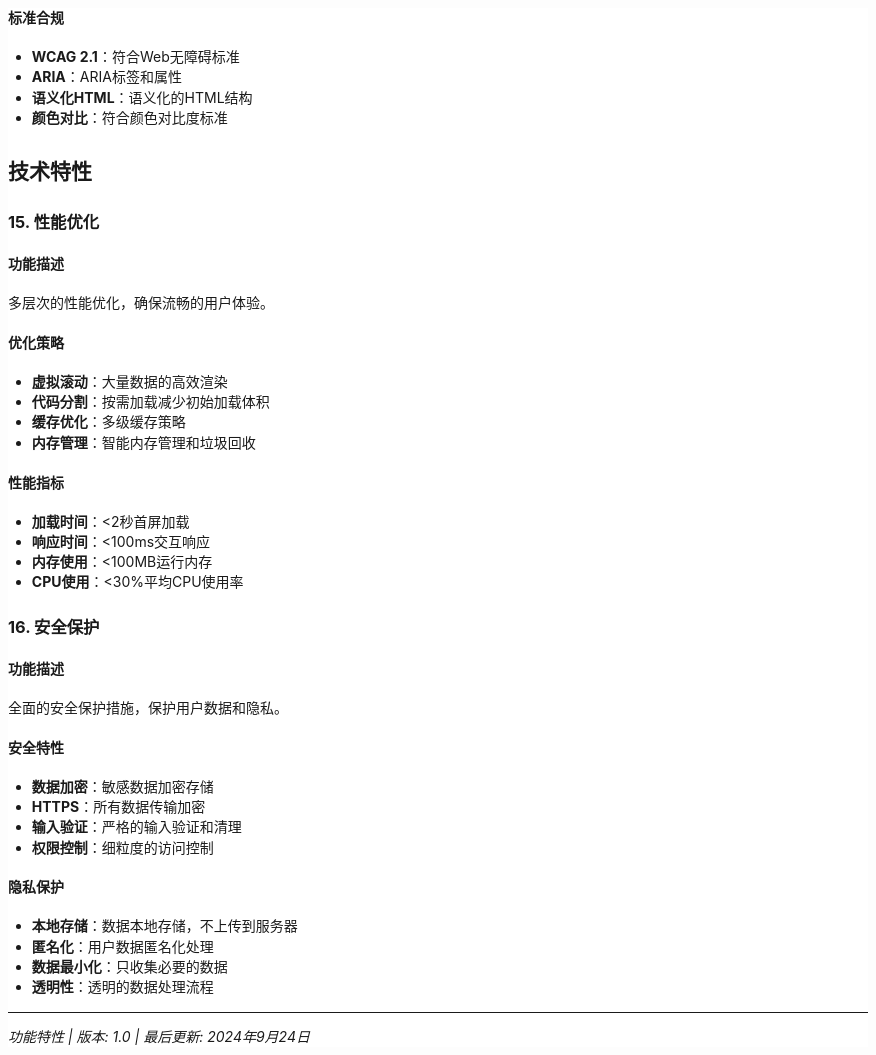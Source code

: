 #### 标准合规
- **WCAG 2.1**：符合Web无障碍标准
- **ARIA**：ARIA标签和属性
- **语义化HTML**：语义化的HTML结构
- **颜色对比**：符合颜色对比度标准

## 技术特性

### 15. 性能优化

#### 功能描述
多层次的性能优化，确保流畅的用户体验。

#### 优化策略
- **虚拟滚动**：大量数据的高效渲染
- **代码分割**：按需加载减少初始加载体积
- **缓存优化**：多级缓存策略
- **内存管理**：智能内存管理和垃圾回收

#### 性能指标
- **加载时间**：<2秒首屏加载
- **响应时间**：<100ms交互响应
- **内存使用**：<100MB运行内存
- **CPU使用**：<30%平均CPU使用率

### 16. 安全保护

#### 功能描述
全面的安全保护措施，保护用户数据和隐私。

#### 安全特性
- **数据加密**：敏感数据加密存储
- **HTTPS**：所有数据传输加密
- **输入验证**：严格的输入验证和清理
- **权限控制**：细粒度的访问控制

#### 隐私保护
- **本地存储**：数据本地存储，不上传到服务器
- **匿名化**：用户数据匿名化处理
- **数据最小化**：只收集必要的数据
- **透明性**：透明的数据处理流程

---

*功能特性 | 版本: 1.0 | 最后更新: 2024年9月24日*